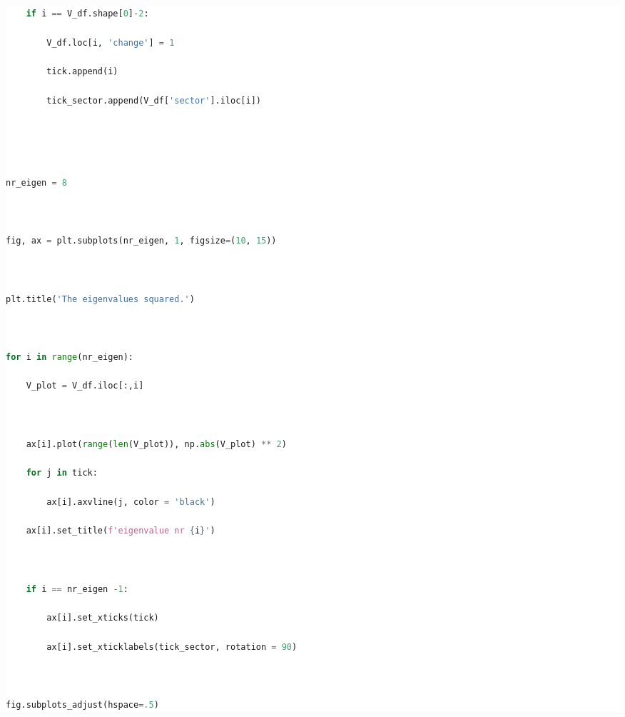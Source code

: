 ```python
    if i == V_df.shape[0]-2:

        V_df.loc[i, 'change'] = 1

        tick.append(i)

        tick_sector.append(V_df['sector'].iloc[i])






```


```python
nr_eigen = 8



fig, ax = plt.subplots(nr_eigen, 1, figsize=(10, 15))



plt.title('The eigenvalues squared.')



for i in range(nr_eigen):

    V_plot = V_df.iloc[:,i]

   

    ax[i].plot(range(len(V_plot)), np.abs(V_plot) ** 2)

    for j in tick:

        ax[i].axvline(j, color = 'black')

    ax[i].set_title(f'eigenvalue nr {i}')



    if i == nr_eigen -1:

        ax[i].set_xticks(tick)

        ax[i].set_xticklabels(tick_sector, rotation = 90)



fig.subplots_adjust(hspace=.5)
```
